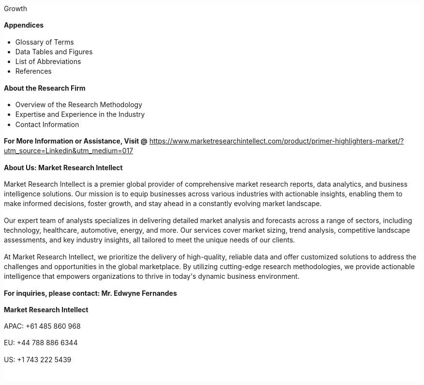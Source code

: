 Growth</li></ul><p><strong>Appendices</strong></p><ul><li>Glossary of Terms</li><li>Data Tables and Figures</li><li>List of Abbreviations</li><li>References</li></ul><p><strong>About the Research Firm</strong></p><ul><li>Overview of the Research Methodology</li><li>Expertise and Experience in the Industry</li><li>Contact Information</li></ul></div><div class="article-main__content" data-test-id="publishing-text-block"><p><span class="font-[700]"><strong>For More Information or Assistance, Visit @</strong>&nbsp;<a href="https://www.marketresearchintellect.com/product/primer-highlighters-market/?utm_source=Linkedin&utm_medium=017">https://www.marketresearchintellect.com/product/primer-highlighters-market/?utm_source=Linkedin&utm_medium=017</a></span></p><p><strong>About Us: Market Research Intellect</strong></p><p>Market Research Intellect is a premier global provider of comprehensive market research reports, data analytics, and business intelligence solutions. Our mission is to equip businesses across various industries with actionable insights, enabling them to make informed decisions, foster growth, and stay ahead in a constantly evolving market landscape.</p><p>Our expert team of analysts specializes in delivering detailed market analysis and forecasts across a range of sectors, including technology, healthcare, automotive, energy, and more. Our services cover market sizing, trend analysis, competitive landscape assessments, and key industry insights, all tailored to meet the unique needs of our clients.</p><p>At Market Research Intellect, we prioritize the delivery of high-quality, reliable data and offer customized solutions to address the challenges and opportunities in the global marketplace. By utilizing cutting-edge research methodologies, we provide actionable intelligence that empowers organizations to thrive in today's dynamic business environment.</p><p><strong>For inquiries, please contact: Mr. Edwyne Fernandes</strong></p><p><strong>Market Research Intellect</strong></p><p>APAC: +61 485 860 968</p><p>EU: +44 788 886 6344</p><p>US: +1 743 222 5439</p></div><div class="article-main__content" data-test-id="publishing-text-block">&nbsp;</div>
